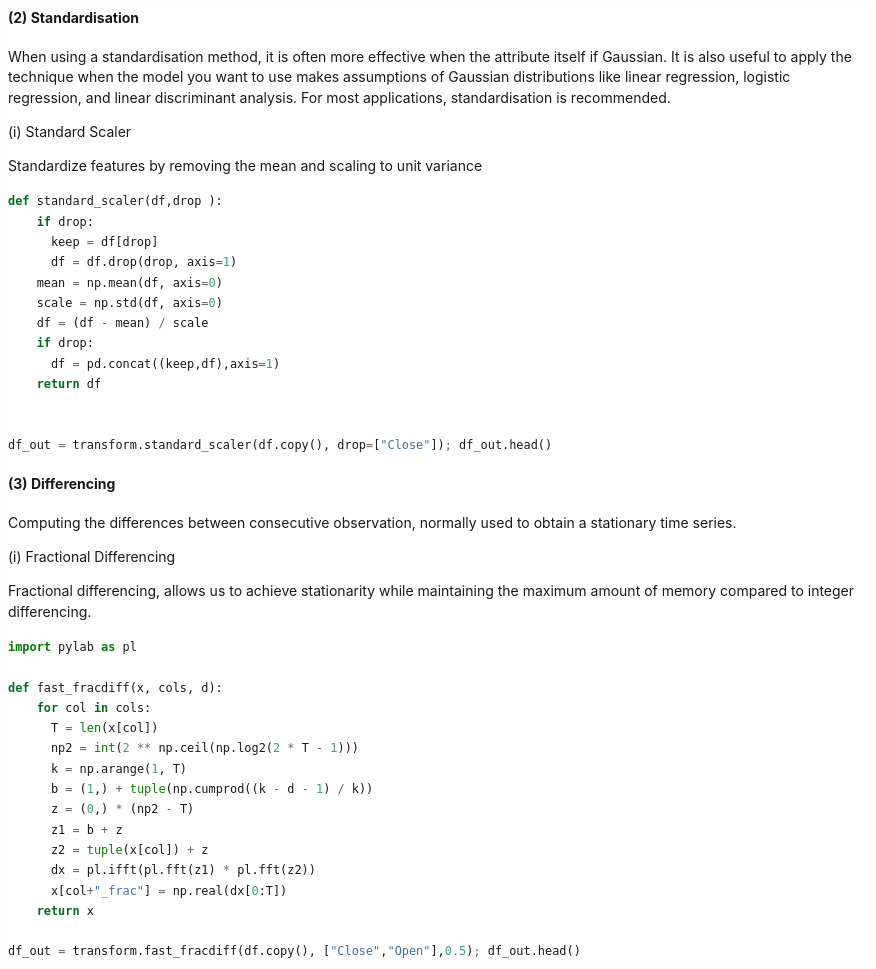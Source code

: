 #### **(2) Standardisation**

When using a standardisation method, it is often more effective when the attribute itself if Gaussian. It is also useful to apply the technique when the model you want to use makes assumptions of Gaussian distributions like linear regression, logistic regression, and linear discriminant analysis. For most applications, standardisation is recommended.

(i) Standard Scaler

Standardize features by removing the mean and scaling to unit variance


```python
def standard_scaler(df,drop ):
    if drop:
      keep = df[drop]
      df = df.drop(drop, axis=1)
    mean = np.mean(df, axis=0)
    scale = np.std(df, axis=0)
    df = (df - mean) / scale  
    if drop:
      df = pd.concat((keep,df),axis=1)
    return df


df_out = transform.standard_scaler(df.copy(), drop=["Close"]); df_out.head()           
```

#### **(3) Differencing**

Computing the differences between consecutive observation, normally used to obtain a stationary time series.

(i) Fractional Differencing

Fractional differencing, allows us to achieve stationarity while maintaining the maximum amount of memory compared to integer differencing.


```python
import pylab as pl

def fast_fracdiff(x, cols, d):
    for col in cols:
      T = len(x[col])
      np2 = int(2 ** np.ceil(np.log2(2 * T - 1)))
      k = np.arange(1, T)
      b = (1,) + tuple(np.cumprod((k - d - 1) / k))
      z = (0,) * (np2 - T)
      z1 = b + z
      z2 = tuple(x[col]) + z
      dx = pl.ifft(pl.fft(z1) * pl.fft(z2))
      x[col+"_frac"] = np.real(dx[0:T])
    return x 
  
df_out = transform.fast_fracdiff(df.copy(), ["Close","Open"],0.5); df_out.head()
```

